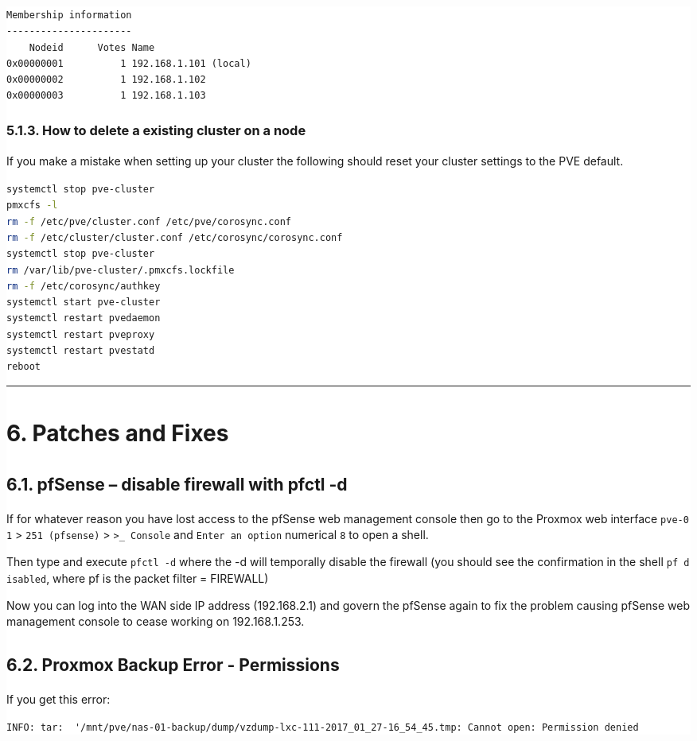```
Membership information
----------------------
    Nodeid      Votes Name
0x00000001          1 192.168.1.101 (local)
0x00000002          1 192.168.1.102
0x00000003          1 192.168.1.103
```

### 5.1.3. How to delete a existing cluster on a node

If you make a mistake when setting up your cluster the following should reset your cluster settings to the PVE default.

```bash
systemctl stop pve-cluster
pmxcfs -l
rm -f /etc/pve/cluster.conf /etc/pve/corosync.conf
rm -f /etc/cluster/cluster.conf /etc/corosync/corosync.conf
systemctl stop pve-cluster
rm /var/lib/pve-cluster/.pmxcfs.lockfile
rm -f /etc/corosync/authkey
systemctl start pve-cluster
systemctl restart pvedaemon
systemctl restart pveproxy
systemctl restart pvestatd
reboot
```
<hr>

# 6. Patches and Fixes

## 6.1. pfSense – disable firewall with pfctl -d

If for whatever reason you have lost access to the pfSense web management console then go to the Proxmox web interface `pve-01` > `251 (pfsense)` > `>_ Console` and `Enter an option` numerical `8` to open a shell.

Then type and execute `pfctl -d` where the -d will temporally disable the firewall (you should see the confirmation in the shell `pf disabled`, where pf is the packet filter = FIREWALL)

Now you can log into the WAN side IP address (192.168.2.1) and govern the pfSense again to fix the problem causing pfSense web management console to cease working on 192.168.1.253.

## 6.2. Proxmox Backup Error - Permissions

If you get this error:

```
INFO: tar:  '/mnt/pve/nas-01-backup/dump/vzdump-lxc-111-2017_01_27-16_54_45.tmp: Cannot open: Permission denied
```
